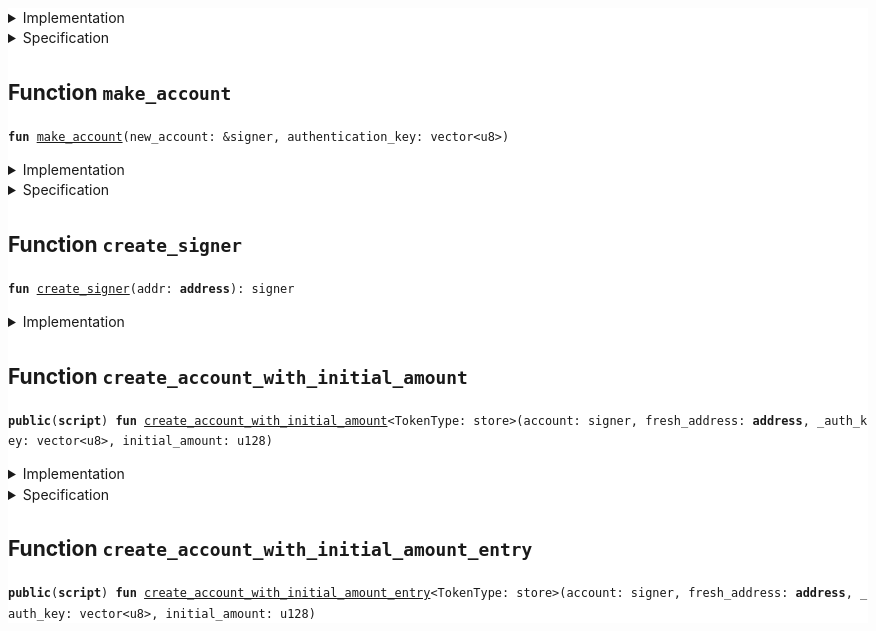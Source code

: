 

<details><summary>Implementation</summary></details>

<details><summary>Specification</summary></details>

<a name="0x1_Account_make_account"></a>

## Function `make_account`



<pre><code><b>fun</b> <a href="Account.md#0x1_Account_make_account">make_account</a>(new_account: &signer, authentication_key: vector&lt;u8&gt;)
</code></pre>



<details><summary>Implementation</summary></details>

<details><summary>Specification</summary></details>

<a name="0x1_Account_create_signer"></a>

## Function `create_signer`



<pre><code><b>fun</b> <a href="Account.md#0x1_Account_create_signer">create_signer</a>(addr: <b>address</b>): signer
</code></pre>



<details><summary>Implementation</summary></details>

<a name="0x1_Account_create_account_with_initial_amount"></a>

## Function `create_account_with_initial_amount`



<pre><code><b>public</b>(<b>script</b>) <b>fun</b> <a href="Account.md#0x1_Account_create_account_with_initial_amount">create_account_with_initial_amount</a>&lt;TokenType: store&gt;(account: signer, fresh_address: <b>address</b>, _auth_key: vector&lt;u8&gt;, initial_amount: u128)
</code></pre>



<details><summary>Implementation</summary></details>

<details><summary>Specification</summary></details>

<a name="0x1_Account_create_account_with_initial_amount_entry"></a>

## Function `create_account_with_initial_amount_entry`



<pre><code><b>public</b>(<b>script</b>) <b>fun</b> <a href="Account.md#0x1_Account_create_account_with_initial_amount_entry">create_account_with_initial_amount_entry</a>&lt;TokenType: store&gt;(account: signer, fresh_address: <b>address</b>, _auth_key: vector&lt;u8&gt;, initial_amount: u128)
</code></pre>

